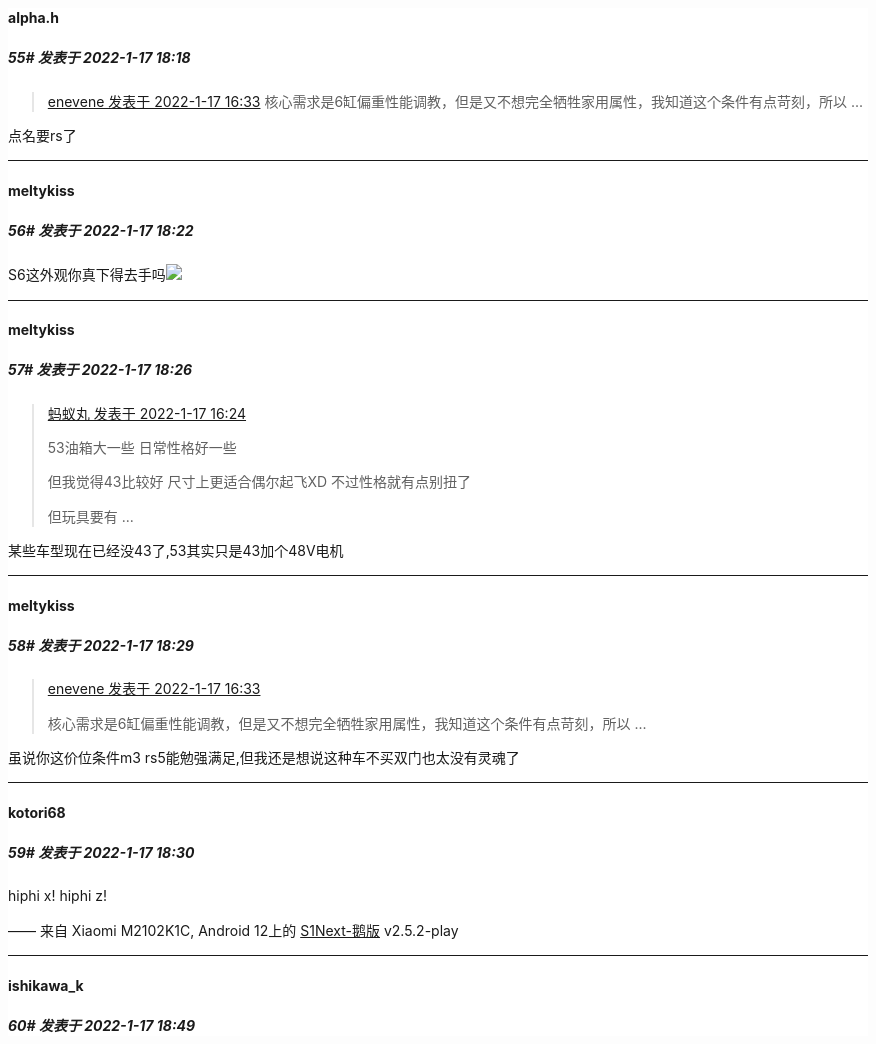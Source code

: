 ####  alpha.h  
##### 55#       发表于 2022-1-17 18:18

<blockquote><a href="httphttps://bbs.saraba1st.com/2b/forum.php?mod=redirect&amp;goto=findpost&amp;pid=54325366&amp;ptid=2047758" target="_blank">enevene 发表于 2022-1-17 16:33</a>
 核心需求是6缸偏重性能调教，但是又不想完全牺牲家用属性，我知道这个条件有点苛刻，所以 ...</blockquote>
点名要rs了

*****

####  meltykiss  
##### 56#       发表于 2022-1-17 18:22

S6这外观你真下得去手吗<img src="https://static.saraba1st.com/image/smiley/face2017/001.png" referrerpolicy="no-referrer">

*****

####  meltykiss  
##### 57#       发表于 2022-1-17 18:26

<blockquote><a href="httphttps://bbs.saraba1st.com/2b/forum.php?mod=redirect&amp;goto=findpost&amp;pid=54325235&amp;ptid=2047758" target="_blank">蚂蚁丸 发表于 2022-1-17 16:24</a>

53油箱大一些 日常性格好一些

但我觉得43比较好 尺寸上更适合偶尔起飞XD 不过性格就有点别扭了

但玩具要有 ...</blockquote>
某些车型现在已经没43了,53其实只是43加个48V电机

*****

####  meltykiss  
##### 58#       发表于 2022-1-17 18:29

<blockquote><a href="httphttps://bbs.saraba1st.com/2b/forum.php?mod=redirect&amp;goto=findpost&amp;pid=54325366&amp;ptid=2047758" target="_blank">enevene 发表于 2022-1-17 16:33</a>

核心需求是6缸偏重性能调教，但是又不想完全牺牲家用属性，我知道这个条件有点苛刻，所以 ...</blockquote>
虽说你这价位条件m3 rs5能勉强满足,但我还是想说这种车不买双门也太没有灵魂了

*****

####  kotori68  
##### 59#       发表于 2022-1-17 18:30

hiphi x! 
hiphi z!

—— 来自 Xiaomi M2102K1C, Android 12上的 [S1Next-鹅版](https://github.com/ykrank/S1-Next/releases) v2.5.2-play

*****

####  ishikawa_k  
##### 60#       发表于 2022-1-17 18:49
